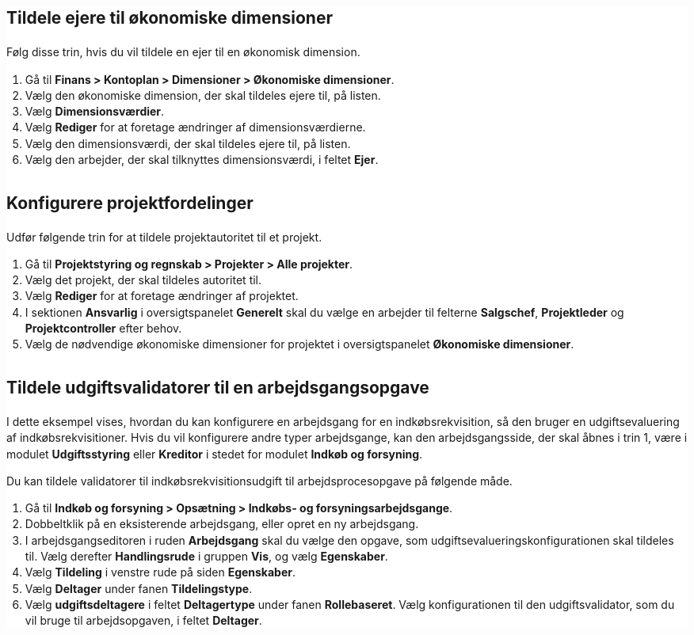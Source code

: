 ## <a name="assign-owners-to-financial-dimensions"></a>Tildele ejere til økonomiske dimensioner

Følg disse trin, hvis du vil tildele en ejer til en økonomisk dimension.

1. Gå til **Finans \> Kontoplan \> Dimensioner \> Økonomiske dimensioner**.
2. Vælg den økonomiske dimension, der skal tildeles ejere til, på listen.
3. Vælg **Dimensionsværdier**.
4. Vælg **Rediger** for at foretage ændringer af dimensionsværdierne.
5. Vælg den dimensionsværdi, der skal tildeles ejere til, på listen.
6. Vælg den arbejder, der skal tilknyttes dimensionsværdi, i feltet **Ejer**.

## <a name="configure-project-distributions"></a>Konfigurere projektfordelinger

Udfør følgende trin for at tildele projektautoritet til et projekt.

1. Gå til **Projektstyring og regnskab \> Projekter \> Alle projekter**.
2. Vælg det projekt, der skal tildeles autoritet til.
3. Vælg **Rediger** for at foretage ændringer af projektet.
4. I sektionen **Ansvarlig** i oversigtspanelet **Generelt** skal du vælge en arbejder til felterne **Salgschef**, **Projektleder** og **Projektcontroller** efter behov.
5. Vælg de nødvendige økonomiske dimensioner for projektet i oversigtspanelet **Økonomiske dimensioner**.

## <a name="assign-expenditure-reviewers-to-a-workflow-task"></a>Tildele udgiftsvalidatorer til en arbejdsgangsopgave

I dette eksempel vises, hvordan du kan konfigurere en arbejdsgang for en indkøbsrekvisition, så den bruger en udgiftsevaluering af indkøbsrekvisitioner. Hvis du vil konfigurere andre typer arbejdsgange, kan den arbejdsgangsside, der skal åbnes i trin 1, være i modulet **Udgiftsstyring** eller **Kreditor** i stedet for modulet **Indkøb og forsyning**.

Du kan tildele validatorer til indkøbsrekvisitionsudgift til arbejdsprocesopgave på følgende måde.

1. Gå til **Indkøb og forsyning \> Opsætning \> Indkøbs- og forsyningsarbejdsgange**.
2. Dobbeltklik på en eksisterende arbejdsgang, eller opret en ny arbejdsgang.
3. I arbejdsgangseditoren i ruden **Arbejdsgang** skal du vælge den opgave, som udgiftsevalueringskonfigurationen skal tildeles til. Vælg derefter **Handlingsrude** i gruppen **Vis**, og vælg **Egenskaber**.
4. Vælg **Tildeling** i venstre rude på siden **Egenskaber**.
5. Vælg **Deltager** under fanen **Tildelingstype**.
6. Vælg **udgiftsdeltagere** i feltet **Deltagertype** under fanen **Rollebaseret**. Vælg konfigurationen til den udgiftsvalidator, som du vil bruge til arbejdsopgaven, i feltet **Deltager**.
